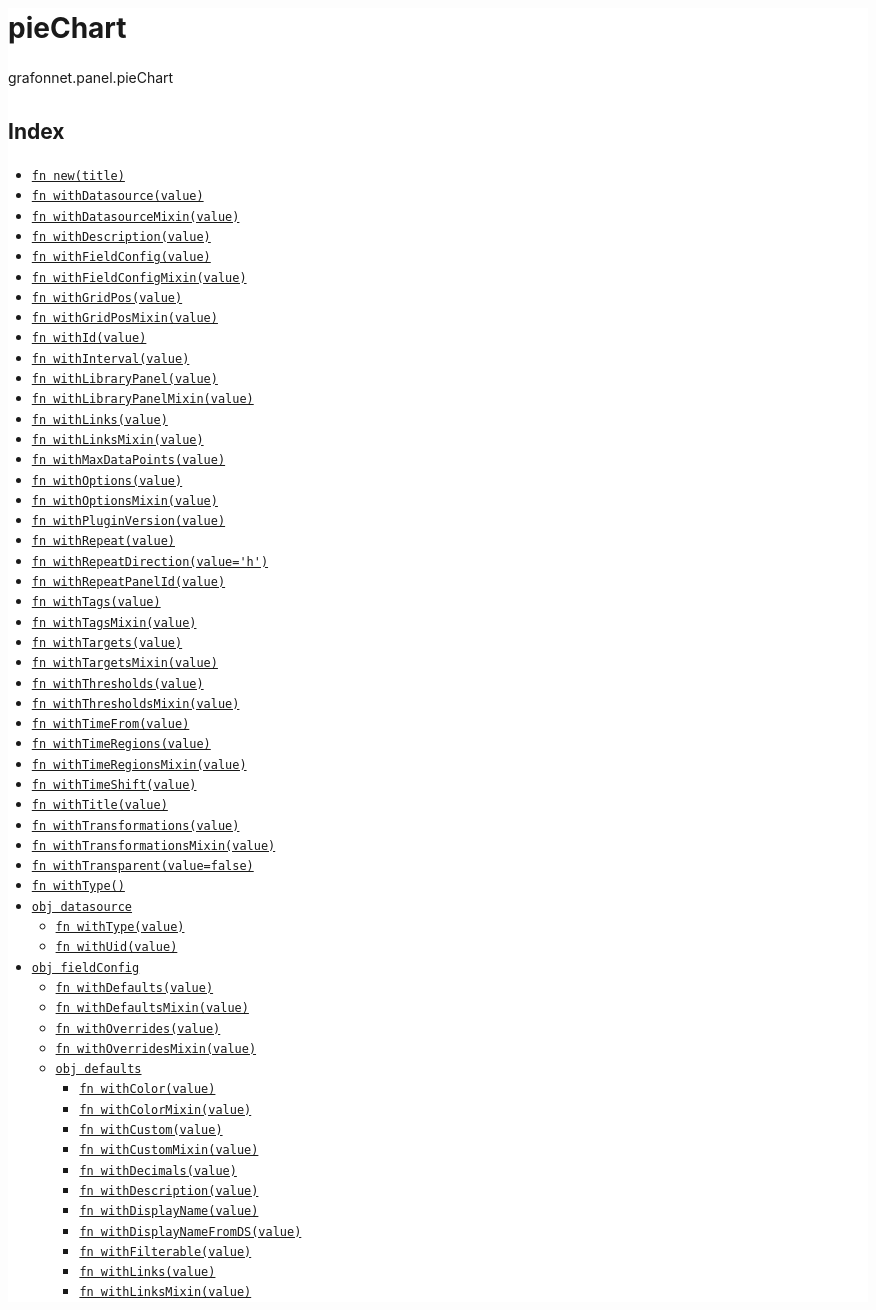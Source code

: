 # pieChart

grafonnet.panel.pieChart

## Index

* [`fn new(title)`](#fn-new)
* [`fn withDatasource(value)`](#fn-withdatasource)
* [`fn withDatasourceMixin(value)`](#fn-withdatasourcemixin)
* [`fn withDescription(value)`](#fn-withdescription)
* [`fn withFieldConfig(value)`](#fn-withfieldconfig)
* [`fn withFieldConfigMixin(value)`](#fn-withfieldconfigmixin)
* [`fn withGridPos(value)`](#fn-withgridpos)
* [`fn withGridPosMixin(value)`](#fn-withgridposmixin)
* [`fn withId(value)`](#fn-withid)
* [`fn withInterval(value)`](#fn-withinterval)
* [`fn withLibraryPanel(value)`](#fn-withlibrarypanel)
* [`fn withLibraryPanelMixin(value)`](#fn-withlibrarypanelmixin)
* [`fn withLinks(value)`](#fn-withlinks)
* [`fn withLinksMixin(value)`](#fn-withlinksmixin)
* [`fn withMaxDataPoints(value)`](#fn-withmaxdatapoints)
* [`fn withOptions(value)`](#fn-withoptions)
* [`fn withOptionsMixin(value)`](#fn-withoptionsmixin)
* [`fn withPluginVersion(value)`](#fn-withpluginversion)
* [`fn withRepeat(value)`](#fn-withrepeat)
* [`fn withRepeatDirection(value='h')`](#fn-withrepeatdirection)
* [`fn withRepeatPanelId(value)`](#fn-withrepeatpanelid)
* [`fn withTags(value)`](#fn-withtags)
* [`fn withTagsMixin(value)`](#fn-withtagsmixin)
* [`fn withTargets(value)`](#fn-withtargets)
* [`fn withTargetsMixin(value)`](#fn-withtargetsmixin)
* [`fn withThresholds(value)`](#fn-withthresholds)
* [`fn withThresholdsMixin(value)`](#fn-withthresholdsmixin)
* [`fn withTimeFrom(value)`](#fn-withtimefrom)
* [`fn withTimeRegions(value)`](#fn-withtimeregions)
* [`fn withTimeRegionsMixin(value)`](#fn-withtimeregionsmixin)
* [`fn withTimeShift(value)`](#fn-withtimeshift)
* [`fn withTitle(value)`](#fn-withtitle)
* [`fn withTransformations(value)`](#fn-withtransformations)
* [`fn withTransformationsMixin(value)`](#fn-withtransformationsmixin)
* [`fn withTransparent(value=false)`](#fn-withtransparent)
* [`fn withType()`](#fn-withtype)
* [`obj datasource`](#obj-datasource)
  * [`fn withType(value)`](#fn-datasourcewithtype)
  * [`fn withUid(value)`](#fn-datasourcewithuid)
* [`obj fieldConfig`](#obj-fieldconfig)
  * [`fn withDefaults(value)`](#fn-fieldconfigwithdefaults)
  * [`fn withDefaultsMixin(value)`](#fn-fieldconfigwithdefaultsmixin)
  * [`fn withOverrides(value)`](#fn-fieldconfigwithoverrides)
  * [`fn withOverridesMixin(value)`](#fn-fieldconfigwithoverridesmixin)
  * [`obj defaults`](#obj-fieldconfigdefaults)
    * [`fn withColor(value)`](#fn-fieldconfigdefaultswithcolor)
    * [`fn withColorMixin(value)`](#fn-fieldconfigdefaultswithcolormixin)
    * [`fn withCustom(value)`](#fn-fieldconfigdefaultswithcustom)
    * [`fn withCustomMixin(value)`](#fn-fieldconfigdefaultswithcustommixin)
    * [`fn withDecimals(value)`](#fn-fieldconfigdefaultswithdecimals)
    * [`fn withDescription(value)`](#fn-fieldconfigdefaultswithdescription)
    * [`fn withDisplayName(value)`](#fn-fieldconfigdefaultswithdisplayname)
    * [`fn withDisplayNameFromDS(value)`](#fn-fieldconfigdefaultswithdisplaynamefromds)
    * [`fn withFilterable(value)`](#fn-fieldconfigdefaultswithfilterable)
    * [`fn withLinks(value)`](#fn-fieldconfigdefaultswithlinks)
    * [`fn withLinksMixin(value)`](#fn-fieldconfigdefaultswithlinksmixin)